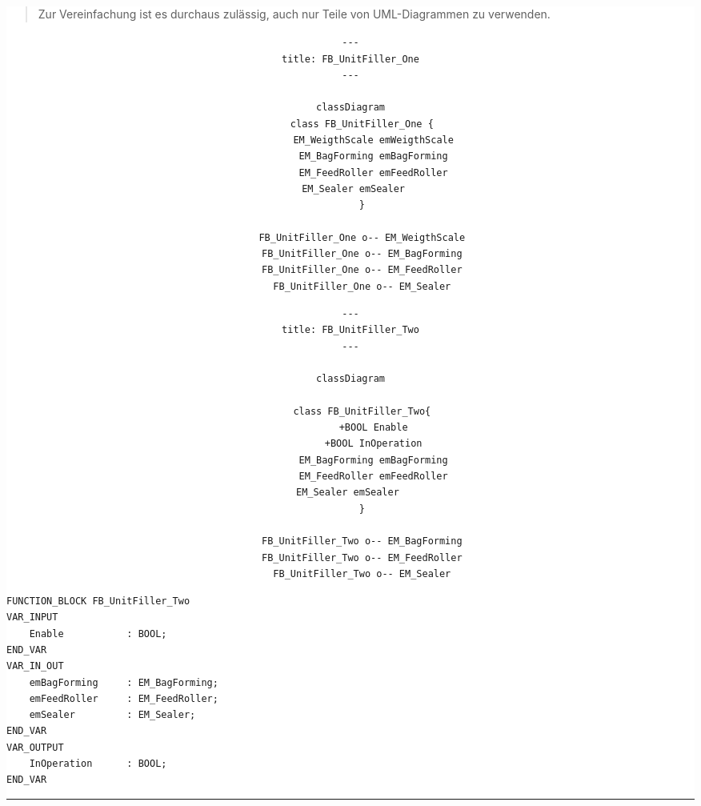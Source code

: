 > Zur Vereinfachung ist es durchaus zulässig, auch nur Teile von UML-Diagrammen zu verwenden.

<div style="text-align: center;">

```mermaid
---
title: FB_UnitFiller_One
---

classDiagram
    class FB_UnitFiller_One {
        EM_WeigthScale emWeigthScale
        EM_BagForming emBagForming
        EM_FeedRoller emFeedRoller
        EM_Sealer emSealer       
    }

    FB_UnitFiller_One o-- EM_WeigthScale
    FB_UnitFiller_One o-- EM_BagForming
    FB_UnitFiller_One o-- EM_FeedRoller
    FB_UnitFiller_One o-- EM_Sealer
```


```mermaid
---
title: FB_UnitFiller_Two
---

classDiagram

    class FB_UnitFiller_Two{
        +BOOL Enable
        +BOOL InOperation
        EM_BagForming emBagForming
        EM_FeedRoller emFeedRoller
        EM_Sealer emSealer         
    }

    FB_UnitFiller_Two o-- EM_BagForming
    FB_UnitFiller_Two o-- EM_FeedRoller
    FB_UnitFiller_Two o-- EM_Sealer
```
</div>

```iecst
FUNCTION_BLOCK FB_UnitFiller_Two
VAR_INPUT
    Enable           : BOOL;
END_VAR
VAR_IN_OUT
    emBagForming     : EM_BagForming;
    emFeedRoller     : EM_FeedRoller;
    emSealer         : EM_Sealer;
END_VAR
VAR_OUTPUT
    InOperation      : BOOL;
END_VAR
```

---